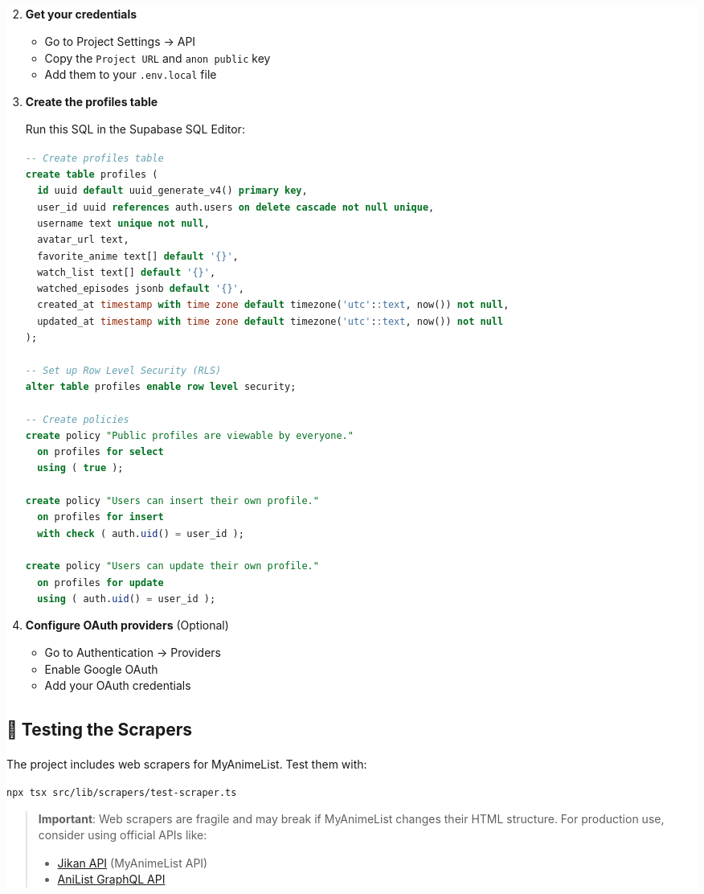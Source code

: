 2. **Get your credentials**
   - Go to Project Settings → API
   - Copy the `Project URL` and `anon public` key
   - Add them to your `.env.local` file

3. **Create the profiles table**
   
   Run this SQL in the Supabase SQL Editor:
   ```sql
   -- Create profiles table
   create table profiles (
     id uuid default uuid_generate_v4() primary key,
     user_id uuid references auth.users on delete cascade not null unique,
     username text unique not null,
     avatar_url text,
     favorite_anime text[] default '{}',
     watch_list text[] default '{}',
     watched_episodes jsonb default '{}',
     created_at timestamp with time zone default timezone('utc'::text, now()) not null,
     updated_at timestamp with time zone default timezone('utc'::text, now()) not null
   );

   -- Set up Row Level Security (RLS)
   alter table profiles enable row level security;

   -- Create policies
   create policy "Public profiles are viewable by everyone."
     on profiles for select
     using ( true );

   create policy "Users can insert their own profile."
     on profiles for insert
     with check ( auth.uid() = user_id );

   create policy "Users can update their own profile."
     on profiles for update
     using ( auth.uid() = user_id );
   ```

4. **Configure OAuth providers** (Optional)
   - Go to Authentication → Providers
   - Enable Google OAuth
   - Add your OAuth credentials

## 🧪 Testing the Scrapers

The project includes web scrapers for MyAnimeList. Test them with:

```bash
npx tsx src/lib/scrapers/test-scraper.ts
```

> **Important**: Web scrapers are fragile and may break if MyAnimeList changes their HTML structure. For production use, consider using official APIs like:
> - [Jikan API](https://jikan.moe/) (MyAnimeList API)
> - [AniList GraphQL API](https://anilist.gitbook.io/anilist-apiv2-docs/)
